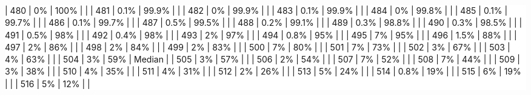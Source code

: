 | 480 | 0% | 100% |  |
| 481 | 0.1% | 99.9% |  |
| 482 | 0% | 99.9% |  |
| 483 | 0.1% | 99.9% |  |
| 484 | 0% | 99.8% |  |
| 485 | 0.1% | 99.7% |  |
| 486 | 0.1% | 99.7% |  |
| 487 | 0.5% | 99.5% |  |
| 488 | 0.2% | 99.1% |  |
| 489 | 0.3% | 98.8% |  |
| 490 | 0.3% | 98.5% |  |
| 491 | 0.5% | 98% |  |
| 492 | 0.4% | 98% |  |
| 493 | 2% | 97% |  |
| 494 | 0.8% | 95% |  |
| 495 | 7% | 95% |  |
| 496 | 1.5% | 88% |  |
| 497 | 2% | 86% |  |
| 498 | 2% | 84% |  |
| 499 | 2% | 83% |  |
| 500 | 7% | 80% |  |
| 501 | 7% | 73% |  |
| 502 | 3% | 67% |  |
| 503 | 4% | 63% |  |
| 504 | 3% | 59% | Median |
| 505 | 3% | 57% |  |
| 506 | 2% | 54% |  |
| 507 | 7% | 52% |  |
| 508 | 7% | 44% |  |
| 509 | 3% | 38% |  |
| 510 | 4% | 35% |  |
| 511 | 4% | 31% |  |
| 512 | 2% | 26% |  |
| 513 | 5% | 24% |  |
| 514 | 0.8% | 19% |  |
| 515 | 6% | 19% |  |
| 516 | 5% | 12% |  |